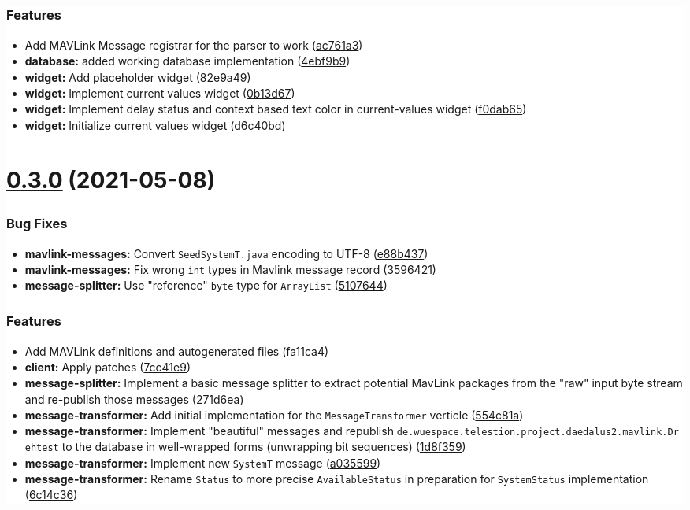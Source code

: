 
### Features

* Add MAVLink Message registrar for the parser to work ([ac761a3](https://github.com/wuespace/telestion-project-daedalus2/commit/ac761a37e2f6e6bf18728034fe37e4f7398ed17b))
* **database:** added working database implementation ([4ebf9b9](https://github.com/wuespace/telestion-project-daedalus2/commit/4ebf9b909e9950876b11aada5585c5d99a48b474))
* **widget:** Add placeholder widget ([82e9a49](https://github.com/wuespace/telestion-project-daedalus2/commit/82e9a494b719198165a7516c5f410fce84dbb29a))
* **widget:** Implement current values widget ([0b13d67](https://github.com/wuespace/telestion-project-daedalus2/commit/0b13d6768b3e47bd3c2106c951170a08e0f8d4f2))
* **widget:** Implement delay status and context based text color in current-values widget ([f0dab65](https://github.com/wuespace/telestion-project-daedalus2/commit/f0dab65bdb5e25c71956b737f54e1a53208223d7))
* **widget:** Initialize current values widget ([d6c40bd](https://github.com/wuespace/telestion-project-daedalus2/commit/d6c40bd6be8180dbdee8c42cde0a0f69e7ad82d9))



# [0.3.0](https://github.com/wuespace/telestion-project-daedalus2/compare/v0.2.1...v0.3.0) (2021-05-08)


### Bug Fixes

* **mavlink-messages:** Convert `SeedSystemT.java` encoding to UTF-8 ([e88b437](https://github.com/wuespace/telestion-project-daedalus2/commit/e88b4376157826e63224222489dc4c0fe69f4010))
* **mavlink-messages:** Fix wrong `int` types in Mavlink message record ([3596421](https://github.com/wuespace/telestion-project-daedalus2/commit/3596421dd6a12b63dcfd9b88ce10ac3637ec74cb))
* **message-splitter:** Use "reference" `byte` type for `ArrayList` ([5107644](https://github.com/wuespace/telestion-project-daedalus2/commit/5107644c14666192ff7f138ba0aed16409288642))


### Features

* Add MAVLink definitions and autogenerated files ([fa11ca4](https://github.com/wuespace/telestion-project-daedalus2/commit/fa11ca4d54e94134500c20402d6c2ac22f8bfdbb))
* **client:** Apply patches ([7cc41e9](https://github.com/wuespace/telestion-project-daedalus2/commit/7cc41e9de4be5007a81bda70bb9e6582120c1bd0))
* **message-splitter:** Implement a basic message splitter to extract potential MavLink packages from the "raw" input byte stream and re-publish those messages ([271d6ea](https://github.com/wuespace/telestion-project-daedalus2/commit/271d6ea7b1a94193d44a97141787a8b680307487))
* **message-transformer:** Add initial implementation for the `MessageTransformer` verticle ([554c81a](https://github.com/wuespace/telestion-project-daedalus2/commit/554c81a960dfaaf7468e229570e1d5efefb24785))
* **message-transformer:** Implement "beautiful" messages and republish `de.wuespace.telestion.project.daedalus2.mavlink.Drehtest` to the database in well-wrapped forms (unwrapping bit sequences) ([1d8f359](https://github.com/wuespace/telestion-project-daedalus2/commit/1d8f3595e9bb88146a16e0a0868ef584cdb8341c))
* **message-transformer:** Implement new `SystemT` message ([a035599](https://github.com/wuespace/telestion-project-daedalus2/commit/a0355990730e3fe3c612d91c08e3d2fa598aa37b))
* **message-transformer:** Rename `Status` to more precise `AvailableStatus` in preparation for `SystemStatus` implementation ([6c14c36](https://github.com/wuespace/telestion-project-daedalus2/commit/6c14c3674b85ce1e29371aa540518b6ce787bd32))

